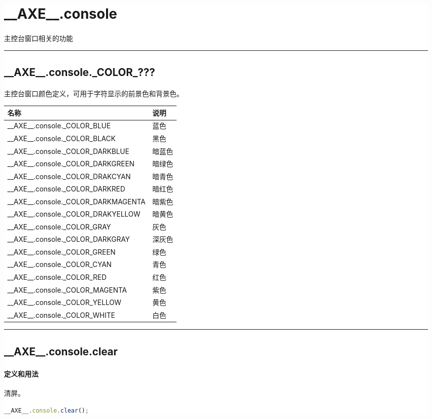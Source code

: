 # <span id = "axe_console">\_\_AXE\_\_.console</span>
主控台窗口相关的功能


---


## <span id = "axe_console_COLOR">\_\_AXE\_\_.console.\_COLOR\_???</span>
主控台窗口颜色定义，可用于字符显示的前景色和背景色。

| 名称      | 说明 |
| :---      | :--- |
|	\_\_AXE\_\_.console._COLOR_BLUE			| 蓝色      |
|	\_\_AXE\_\_.console._COLOR_BLACK		| 黑色      |
|	\_\_AXE\_\_.console._COLOR_DARKBLUE		| 暗蓝色    |
|	\_\_AXE\_\_.console._COLOR_DARKGREEN	| 暗绿色    |
|	\_\_AXE\_\_.console._COLOR_DRAKCYAN		| 暗青色    |
|	\_\_AXE\_\_.console._COLOR_DARKRED		| 暗红色    |
|	\_\_AXE\_\_.console._COLOR_DARKMAGENTA	| 暗紫色    |
|	\_\_AXE\_\_.console._COLOR_DRAKYELLOW	| 暗黄色    |
|	\_\_AXE\_\_.console._COLOR_GRAY			| 灰色      |
|	\_\_AXE\_\_.console._COLOR_DARKGRAY		| 深灰色    |
|	\_\_AXE\_\_.console._COLOR_GREEN		| 绿色      |
|	\_\_AXE\_\_.console._COLOR_CYAN			| 青色      |
|	\_\_AXE\_\_.console._COLOR_RED			| 红色      |
|	\_\_AXE\_\_.console._COLOR_MAGENTA		| 紫色      |
|	\_\_AXE\_\_.console._COLOR_YELLOW		| 黄色      |
|	\_\_AXE\_\_.console._COLOR_WHITE		| 白色      |

---


## <span id = "axe_console_clear">\_\_AXE\_\_.console.clear</span>
#### 定义和用法
清屏。

```javascript
__AXE__.console.clear();
```
